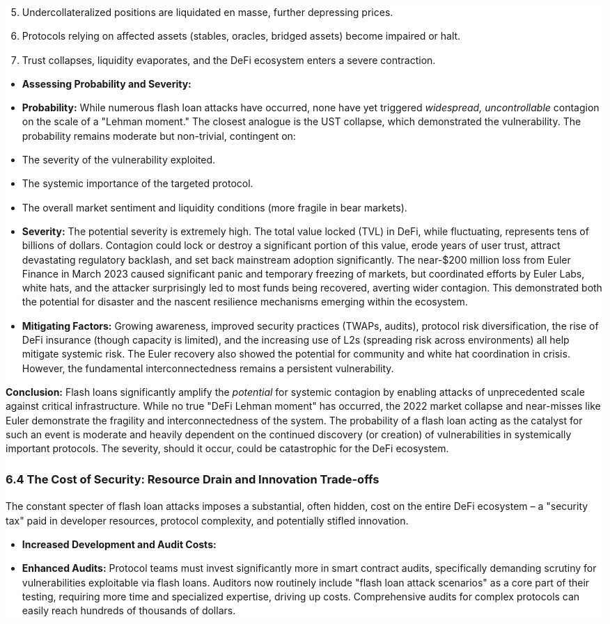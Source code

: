 5.  Undercollateralized positions are liquidated en masse, further depressing prices.

6.  Protocols relying on affected assets (stables, oracles, bridged assets) become impaired or halt.

7.  Trust collapses, liquidity evaporates, and the DeFi ecosystem enters a severe contraction.

*   **Assessing Probability and Severity:**

*   **Probability:** While numerous flash loan attacks have occurred, none have yet triggered *widespread, uncontrollable* contagion on the scale of a "Lehman moment." The closest analogue is the UST collapse, which demonstrated the vulnerability. The probability remains moderate but non-trivial, contingent on:

*   The severity of the vulnerability exploited.

*   The systemic importance of the targeted protocol.

*   The overall market sentiment and liquidity conditions (more fragile in bear markets).

*   **Severity:** The potential severity is extremely high. The total value locked (TVL) in DeFi, while fluctuating, represents tens of billions of dollars. Contagion could lock or destroy a significant portion of this value, erode years of user trust, attract devastating regulatory backlash, and set back mainstream adoption significantly. The near-$200 million loss from Euler Finance in March 2023 caused significant panic and temporary freezing of markets, but coordinated efforts by Euler Labs, white hats, and the attacker surprisingly led to most funds being recovered, averting wider contagion. This demonstrated both the potential for disaster and the nascent resilience mechanisms emerging within the ecosystem.

*   **Mitigating Factors:** Growing awareness, improved security practices (TWAPs, audits), protocol risk diversification, the rise of DeFi insurance (though capacity is limited), and the increasing use of L2s (spreading risk across environments) all help mitigate systemic risk. The Euler recovery also showed the potential for community and white hat coordination in crisis. However, the fundamental interconnectedness remains a persistent vulnerability.

**Conclusion:** Flash loans significantly amplify the *potential* for systemic contagion by enabling attacks of unprecedented scale against critical infrastructure. While no true "DeFi Lehman moment" has occurred, the 2022 market collapse and near-misses like Euler demonstrate the fragility and interconnectedness of the system. The probability of a flash loan acting as the catalyst for such an event is moderate and heavily dependent on the continued discovery (or creation) of vulnerabilities in systemically important protocols. The severity, should it occur, could be catastrophic for the DeFi ecosystem.

### 6.4 The Cost of Security: Resource Drain and Innovation Trade-offs

The constant specter of flash loan attacks imposes a substantial, often hidden, cost on the entire DeFi ecosystem – a "security tax" paid in developer resources, protocol complexity, and potentially stifled innovation.

*   **Increased Development and Audit Costs:**

*   **Enhanced Audits:** Protocol teams must invest significantly more in smart contract audits, specifically demanding scrutiny for vulnerabilities exploitable via flash loans. Auditors now routinely include "flash loan attack scenarios" as a core part of their testing, requiring more time and specialized expertise, driving up costs. Comprehensive audits for complex protocols can easily reach hundreds of thousands of dollars.
